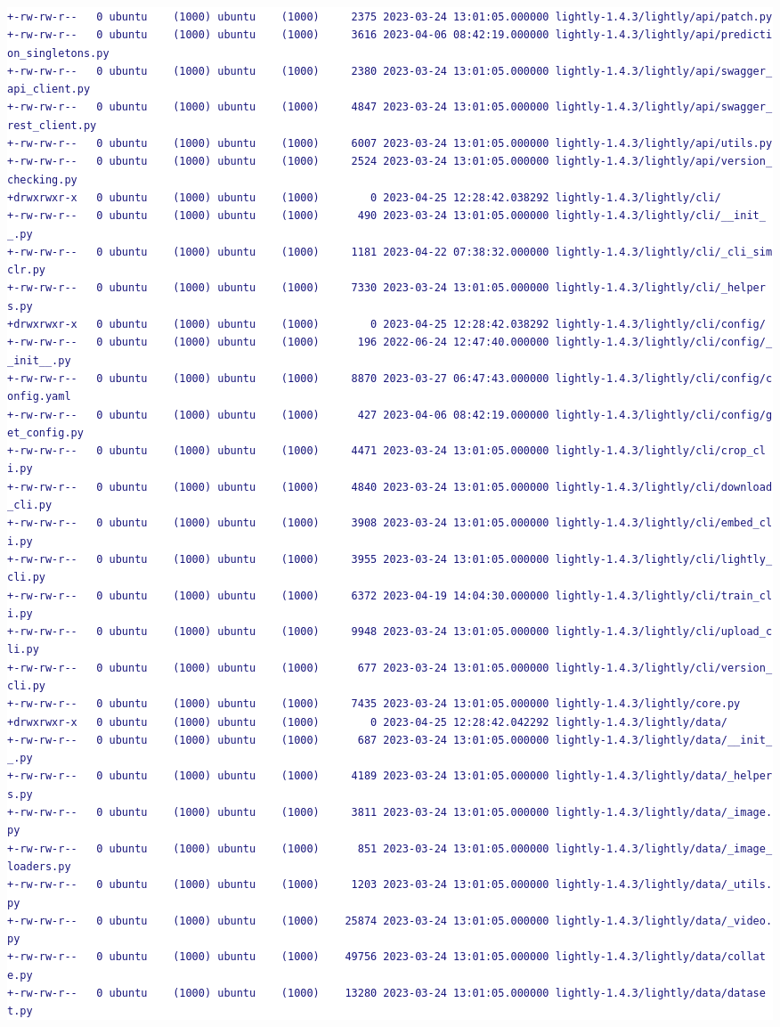 ```diff
+-rw-rw-r--   0 ubuntu    (1000) ubuntu    (1000)     2375 2023-03-24 13:01:05.000000 lightly-1.4.3/lightly/api/patch.py
+-rw-rw-r--   0 ubuntu    (1000) ubuntu    (1000)     3616 2023-04-06 08:42:19.000000 lightly-1.4.3/lightly/api/prediction_singletons.py
+-rw-rw-r--   0 ubuntu    (1000) ubuntu    (1000)     2380 2023-03-24 13:01:05.000000 lightly-1.4.3/lightly/api/swagger_api_client.py
+-rw-rw-r--   0 ubuntu    (1000) ubuntu    (1000)     4847 2023-03-24 13:01:05.000000 lightly-1.4.3/lightly/api/swagger_rest_client.py
+-rw-rw-r--   0 ubuntu    (1000) ubuntu    (1000)     6007 2023-03-24 13:01:05.000000 lightly-1.4.3/lightly/api/utils.py
+-rw-rw-r--   0 ubuntu    (1000) ubuntu    (1000)     2524 2023-03-24 13:01:05.000000 lightly-1.4.3/lightly/api/version_checking.py
+drwxrwxr-x   0 ubuntu    (1000) ubuntu    (1000)        0 2023-04-25 12:28:42.038292 lightly-1.4.3/lightly/cli/
+-rw-rw-r--   0 ubuntu    (1000) ubuntu    (1000)      490 2023-03-24 13:01:05.000000 lightly-1.4.3/lightly/cli/__init__.py
+-rw-rw-r--   0 ubuntu    (1000) ubuntu    (1000)     1181 2023-04-22 07:38:32.000000 lightly-1.4.3/lightly/cli/_cli_simclr.py
+-rw-rw-r--   0 ubuntu    (1000) ubuntu    (1000)     7330 2023-03-24 13:01:05.000000 lightly-1.4.3/lightly/cli/_helpers.py
+drwxrwxr-x   0 ubuntu    (1000) ubuntu    (1000)        0 2023-04-25 12:28:42.038292 lightly-1.4.3/lightly/cli/config/
+-rw-rw-r--   0 ubuntu    (1000) ubuntu    (1000)      196 2022-06-24 12:47:40.000000 lightly-1.4.3/lightly/cli/config/__init__.py
+-rw-rw-r--   0 ubuntu    (1000) ubuntu    (1000)     8870 2023-03-27 06:47:43.000000 lightly-1.4.3/lightly/cli/config/config.yaml
+-rw-rw-r--   0 ubuntu    (1000) ubuntu    (1000)      427 2023-04-06 08:42:19.000000 lightly-1.4.3/lightly/cli/config/get_config.py
+-rw-rw-r--   0 ubuntu    (1000) ubuntu    (1000)     4471 2023-03-24 13:01:05.000000 lightly-1.4.3/lightly/cli/crop_cli.py
+-rw-rw-r--   0 ubuntu    (1000) ubuntu    (1000)     4840 2023-03-24 13:01:05.000000 lightly-1.4.3/lightly/cli/download_cli.py
+-rw-rw-r--   0 ubuntu    (1000) ubuntu    (1000)     3908 2023-03-24 13:01:05.000000 lightly-1.4.3/lightly/cli/embed_cli.py
+-rw-rw-r--   0 ubuntu    (1000) ubuntu    (1000)     3955 2023-03-24 13:01:05.000000 lightly-1.4.3/lightly/cli/lightly_cli.py
+-rw-rw-r--   0 ubuntu    (1000) ubuntu    (1000)     6372 2023-04-19 14:04:30.000000 lightly-1.4.3/lightly/cli/train_cli.py
+-rw-rw-r--   0 ubuntu    (1000) ubuntu    (1000)     9948 2023-03-24 13:01:05.000000 lightly-1.4.3/lightly/cli/upload_cli.py
+-rw-rw-r--   0 ubuntu    (1000) ubuntu    (1000)      677 2023-03-24 13:01:05.000000 lightly-1.4.3/lightly/cli/version_cli.py
+-rw-rw-r--   0 ubuntu    (1000) ubuntu    (1000)     7435 2023-03-24 13:01:05.000000 lightly-1.4.3/lightly/core.py
+drwxrwxr-x   0 ubuntu    (1000) ubuntu    (1000)        0 2023-04-25 12:28:42.042292 lightly-1.4.3/lightly/data/
+-rw-rw-r--   0 ubuntu    (1000) ubuntu    (1000)      687 2023-03-24 13:01:05.000000 lightly-1.4.3/lightly/data/__init__.py
+-rw-rw-r--   0 ubuntu    (1000) ubuntu    (1000)     4189 2023-03-24 13:01:05.000000 lightly-1.4.3/lightly/data/_helpers.py
+-rw-rw-r--   0 ubuntu    (1000) ubuntu    (1000)     3811 2023-03-24 13:01:05.000000 lightly-1.4.3/lightly/data/_image.py
+-rw-rw-r--   0 ubuntu    (1000) ubuntu    (1000)      851 2023-03-24 13:01:05.000000 lightly-1.4.3/lightly/data/_image_loaders.py
+-rw-rw-r--   0 ubuntu    (1000) ubuntu    (1000)     1203 2023-03-24 13:01:05.000000 lightly-1.4.3/lightly/data/_utils.py
+-rw-rw-r--   0 ubuntu    (1000) ubuntu    (1000)    25874 2023-03-24 13:01:05.000000 lightly-1.4.3/lightly/data/_video.py
+-rw-rw-r--   0 ubuntu    (1000) ubuntu    (1000)    49756 2023-03-24 13:01:05.000000 lightly-1.4.3/lightly/data/collate.py
+-rw-rw-r--   0 ubuntu    (1000) ubuntu    (1000)    13280 2023-03-24 13:01:05.000000 lightly-1.4.3/lightly/data/dataset.py
```